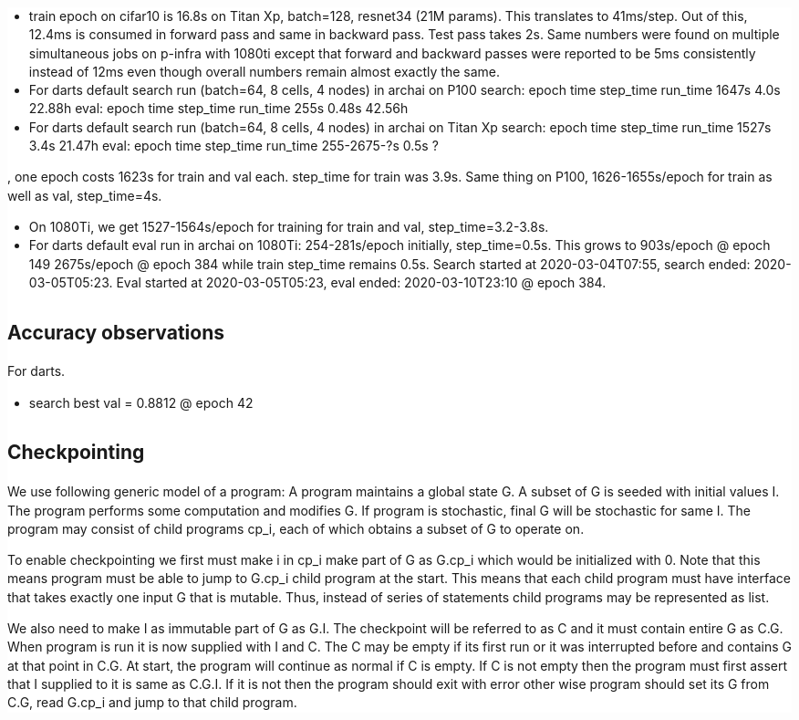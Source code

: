 * train epoch on cifar10 is 16.8s on Titan Xp, batch=128, resnet34 (21M params).
  This translates to 41ms/step. Out of this, 12.4ms is consumed in forward pass and same in backward pass.
  Test pass takes 2s.
  Same numbers were found on multiple simultaneous jobs on p-infra with 1080ti
  except that forward and backward passes were reported to be 5ms consistently instead of 12ms
  even though overall numbers remain almost exactly the same.
* For darts default search run (batch=64, 8 cells, 4 nodes) in archai on P100
  search:
    epoch time  step_time   run_time
    1647s        4.0s         22.88h
  eval:
    epoch time  step_time   run_time
    255s        0.48s         42.56h
* For darts default search run (batch=64, 8 cells, 4 nodes) in archai on Titan Xp
  search:
    epoch time  step_time   run_time
    1527s       3.4s         21.47h
  eval:
    epoch time  step_time   run_time
    255-2675-?s        0.5s         ?

, one epoch costs 1623s for train and val each. step_time for train was 3.9s.
  Same thing on P100, 1626-1655s/epoch for train as well as val, step_time=4s.
* On 1080Ti, we get 1527-1564s/epoch for training for train and val, step_time=3.2-3.8s.
* For darts default eval run in archai on 1080Ti: 254-281s/epoch initially, step_time=0.5s.
  This grows to 903s/epoch @ epoch 149 2675s/epoch @ epoch 384 while train step_time remains 0.5s.
  Search started at 2020-03-04T07:55, search ended: 2020-03-05T05:23.
  Eval started at 2020-03-05T05:23, eval ended: 2020-03-10T23:10 @ epoch 384.


## Accuracy observations

For darts.
* search best val = 0.8812 @ epoch 42

## Checkpointing
We use following generic model of a program: A program maintains a global state G.
A subset of G is seeded with initial values I. The program performs some computation
and modifies G. If program is stochastic, final G will be stochastic for same I.
The program may consist of child programs cp_i, each of which obtains a subset of G
to operate on.

To enable checkpointing we first must make i in cp_i make part of G as G.cp_i which would
be initialized with 0. Note that this means program must be able to jump to G.cp_i
child program at the start. This means that each child program must have interface
that takes exactly one input G that is mutable. Thus, instead of series of statements
child programs may be represented as list.

We also need to make I as immutable part of G as G.I. The checkpoint
will be referred to as C and it must contain entire G as C.G.
When program is run it is now supplied with I and C. The C may be empty
if its first run or it was interrupted before and contains G at that point in C.G.
At start, the program will continue as normal if C is empty. If C is not empty
then the program must first assert that I supplied to it is same as C.G.I. If it is not
then the program should exit with error other wise program should set its G from C.G,
read G.cp_i and jump to that child program.
